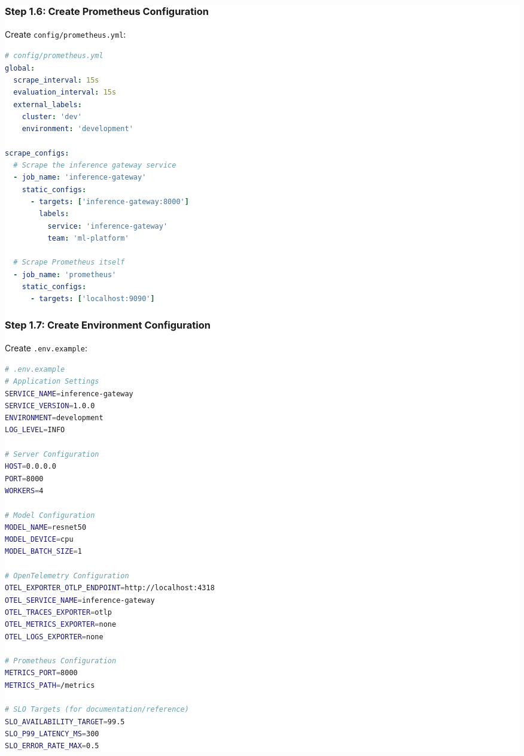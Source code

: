 ### Step 1.6: Create Prometheus Configuration

Create `config/prometheus.yml`:

```yaml
# config/prometheus.yml
global:
  scrape_interval: 15s
  evaluation_interval: 15s
  external_labels:
    cluster: 'dev'
    environment: 'development'

scrape_configs:
  # Scrape the inference gateway service
  - job_name: 'inference-gateway'
    static_configs:
      - targets: ['inference-gateway:8000']
        labels:
          service: 'inference-gateway'
          team: 'ml-platform'

  # Scrape Prometheus itself
  - job_name: 'prometheus'
    static_configs:
      - targets: ['localhost:9090']
```

### Step 1.7: Create Environment Configuration

Create `.env.example`:

```bash
# .env.example
# Application Settings
SERVICE_NAME=inference-gateway
SERVICE_VERSION=1.0.0
ENVIRONMENT=development
LOG_LEVEL=INFO

# Server Configuration
HOST=0.0.0.0
PORT=8000
WORKERS=4

# Model Configuration
MODEL_NAME=resnet50
MODEL_DEVICE=cpu
MODEL_BATCH_SIZE=1

# OpenTelemetry Configuration
OTEL_EXPORTER_OTLP_ENDPOINT=http://localhost:4318
OTEL_SERVICE_NAME=inference-gateway
OTEL_TRACES_EXPORTER=otlp
OTEL_METRICS_EXPORTER=none
OTEL_LOGS_EXPORTER=none

# Prometheus Configuration
METRICS_PORT=8000
METRICS_PATH=/metrics

# SLO Targets (for documentation/reference)
SLO_AVAILABILITY_TARGET=99.5
SLO_P99_LATENCY_MS=300
SLO_ERROR_RATE_MAX=0.5
```